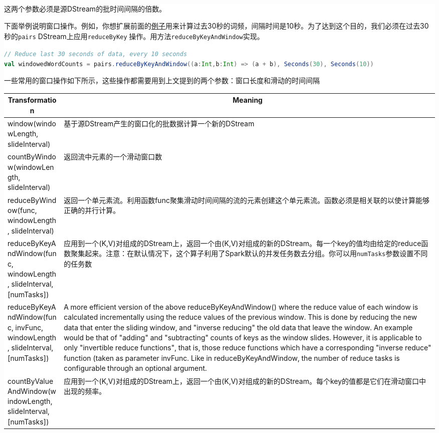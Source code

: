 这两个参数必须是源DStream的批时间间隔的倍数。

下面举例说明窗口操作。例如，你想扩展前面的[例子](../a-quick-example.md)用来计算过去30秒的词频，间隔时间是10秒。为了达到这个目的，我们必须在过去30秒的`pairs` DStream上应用`reduceByKey`
操作。用方法`reduceByKeyAndWindow`实现。

```scala
// Reduce last 30 seconds of data, every 10 seconds
val windowedWordCounts = pairs.reduceByKeyAndWindow((a:Int,b:Int) => (a + b), Seconds(30), Seconds(10))
```

一些常用的窗口操作如下所示，这些操作都需要用到上文提到的两个参数：窗口长度和滑动的时间间隔

Transformation | Meaning
--- | ---
window(windowLength, slideInterval) | 基于源DStream产生的窗口化的批数据计算一个新的DStream
countByWindow(windowLength, slideInterval) | 返回流中元素的一个滑动窗口数
reduceByWindow(func, windowLength, slideInterval) | 返回一个单元素流。利用函数func聚集滑动时间间隔的流的元素创建这个单元素流。函数必须是相关联的以使计算能够正确的并行计算。
reduceByKeyAndWindow(func, windowLength, slideInterval, [numTasks]) | 应用到一个(K,V)对组成的DStream上，返回一个由(K,V)对组成的新的DStream。每一个key的值均由给定的reduce函数聚集起来。注意：在默认情况下，这个算子利用了Spark默认的并发任务数去分组。你可以用`numTasks`参数设置不同的任务数
reduceByKeyAndWindow(func, invFunc, windowLength, slideInterval, [numTasks]) | A more efficient version of the above reduceByKeyAndWindow() where the reduce value of each window is calculated incrementally using the reduce values of the previous window. This is done by reducing the new data that enter the sliding window, and "inverse reducing" the old data that leave the window. An example would be that of "adding" and "subtracting" counts of keys as the window slides. However, it is applicable to only "invertible reduce functions", that is, those reduce functions which have a corresponding "inverse reduce" function (taken as parameter invFunc. Like in reduceByKeyAndWindow, the number of reduce tasks is configurable through an optional argument.
countByValueAndWindow(windowLength, slideInterval, [numTasks]) | 应用到一个(K,V)对组成的DStream上，返回一个由(K,V)对组成的新的DStream。每个key的值都是它们在滑动窗口中出现的频率。